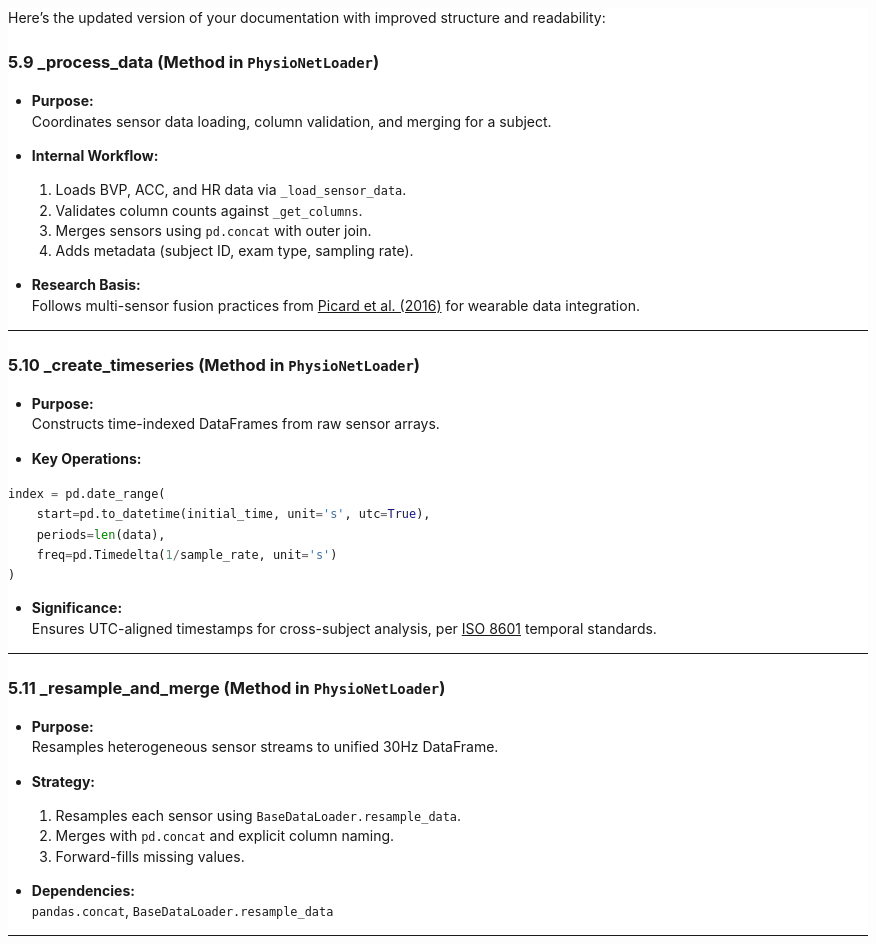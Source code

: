 Here’s the updated version of your documentation with improved structure and readability:



### 5.9 **_process_data** (Method in `PhysioNetLoader`)
- **Purpose:**  
  Coordinates sensor data loading, column validation, and merging for a subject.

- **Internal Workflow:**  
  1. Loads BVP, ACC, and HR data via `_load_sensor_data`.  
  2. Validates column counts against `_get_columns`.  
  3. Merges sensors using `pd.concat` with outer join.  
  4. Adds metadata (subject ID, exam type, sampling rate).

- **Research Basis:**  
  Follows multi-sensor fusion practices from [Picard et al. (2016)](https://ieeexplore.ieee.org/document/7746990) for wearable data integration.

---

### 5.10 **_create_timeseries** (Method in `PhysioNetLoader`)
- **Purpose:**  
  Constructs time-indexed DataFrames from raw sensor arrays.

- **Key Operations:**  
```python
index = pd.date_range(
    start=pd.to_datetime(initial_time, unit='s', utc=True),
    periods=len(data),
    freq=pd.Timedelta(1/sample_rate, unit='s')
)
```

- **Significance:**  
  Ensures UTC-aligned timestamps for cross-subject analysis, per [ISO 8601](https://www.iso.org/standard/40874.html) temporal standards.

---

### 5.11 **_resample_and_merge** (Method in `PhysioNetLoader`)
- **Purpose:**  
  Resamples heterogeneous sensor streams to unified 30Hz DataFrame.

- **Strategy:**  
  1. Resamples each sensor using `BaseDataLoader.resample_data`.  
  2. Merges with `pd.concat` and explicit column naming.  
  3. Forward-fills missing values.

- **Dependencies:**  
  `pandas.concat`, `BaseDataLoader.resample_data`

---
